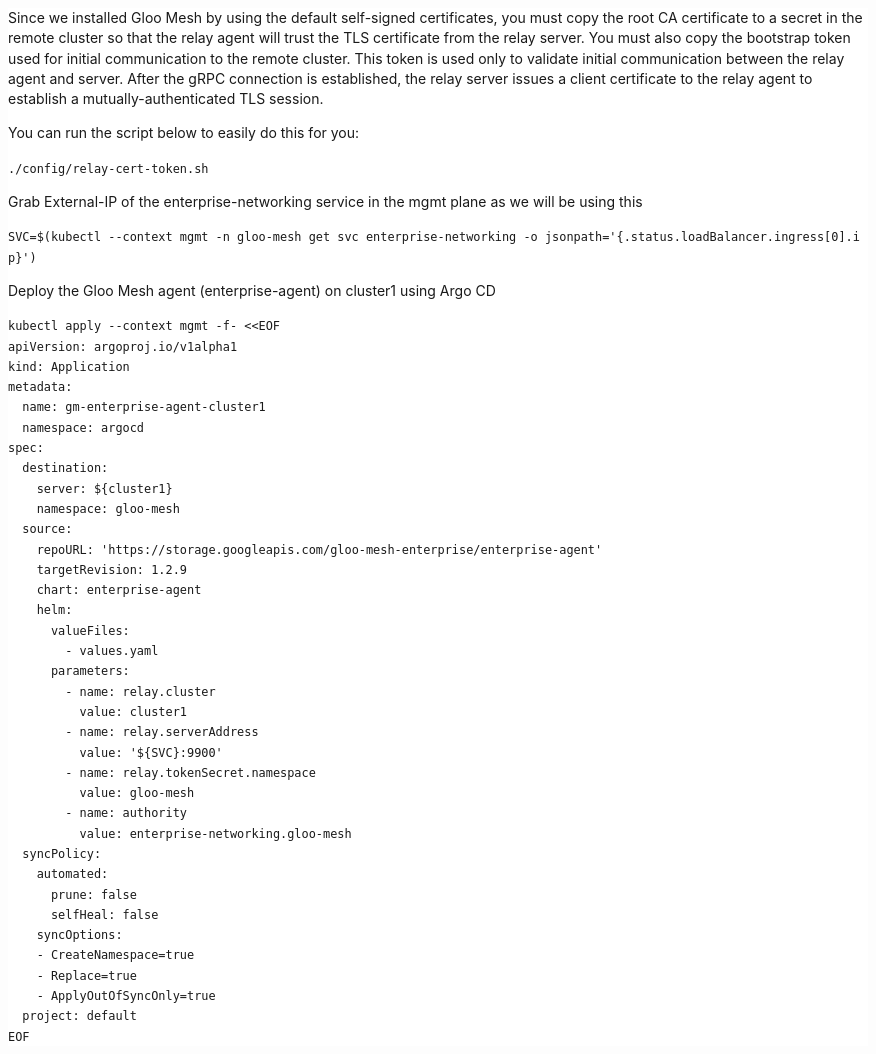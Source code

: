 Since we installed Gloo Mesh by using the default self-signed certificates, you must copy the root CA certificate to a secret in the remote cluster so that the relay agent will trust the TLS certificate from the relay server. You must also copy the bootstrap token used for initial communication to the remote cluster. This token is used only to validate initial communication between the relay agent and server. After the gRPC connection is established, the relay server issues a client certificate to the relay agent to establish a mutually-authenticated TLS session.

You can run the script below to easily do this for you:
```
./config/relay-cert-token.sh
```

Grab External-IP of the enterprise-networking service in the mgmt plane as we will be using this
```
SVC=$(kubectl --context mgmt -n gloo-mesh get svc enterprise-networking -o jsonpath='{.status.loadBalancer.ingress[0].ip}')
```

Deploy the Gloo Mesh agent (enterprise-agent) on cluster1 using Argo CD
```
kubectl apply --context mgmt -f- <<EOF
apiVersion: argoproj.io/v1alpha1
kind: Application
metadata:
  name: gm-enterprise-agent-cluster1
  namespace: argocd
spec:
  destination:
    server: ${cluster1}
    namespace: gloo-mesh
  source:
    repoURL: 'https://storage.googleapis.com/gloo-mesh-enterprise/enterprise-agent'
    targetRevision: 1.2.9
    chart: enterprise-agent
    helm:
      valueFiles:
        - values.yaml
      parameters:
        - name: relay.cluster
          value: cluster1
        - name: relay.serverAddress
          value: '${SVC}:9900'
        - name: relay.tokenSecret.namespace
          value: gloo-mesh
        - name: authority
          value: enterprise-networking.gloo-mesh
  syncPolicy:
    automated:
      prune: false
      selfHeal: false
    syncOptions:
    - CreateNamespace=true
    - Replace=true
    - ApplyOutOfSyncOnly=true
  project: default
EOF
```
